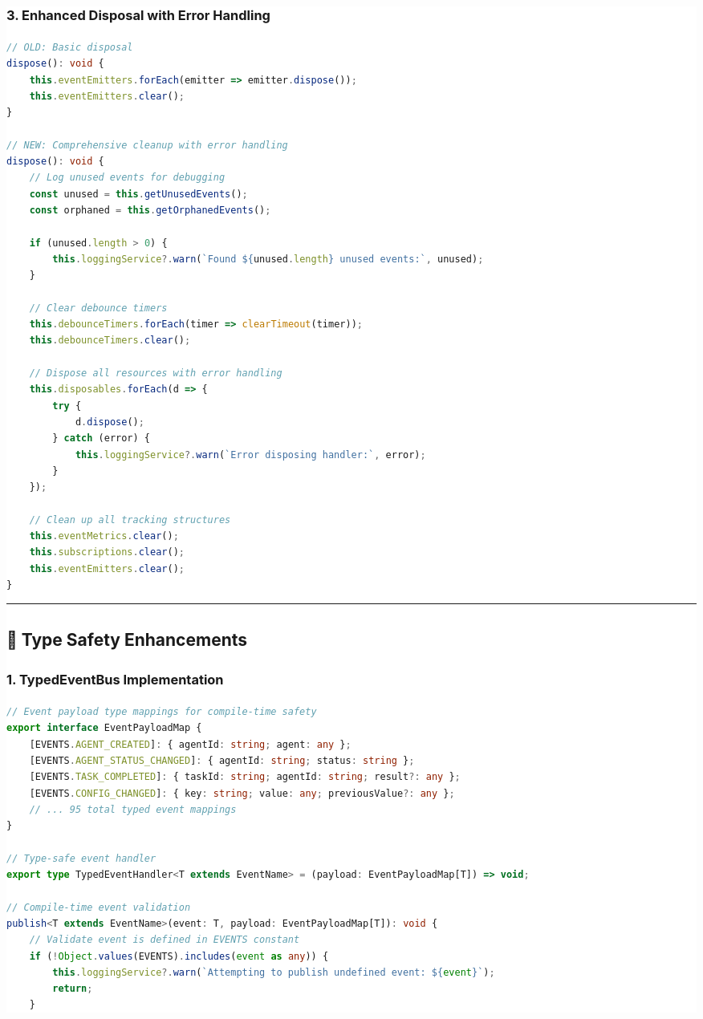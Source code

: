 ### 3. Enhanced Disposal with Error Handling
```typescript
// OLD: Basic disposal
dispose(): void {
    this.eventEmitters.forEach(emitter => emitter.dispose());
    this.eventEmitters.clear();
}

// NEW: Comprehensive cleanup with error handling
dispose(): void {
    // Log unused events for debugging
    const unused = this.getUnusedEvents();
    const orphaned = this.getOrphanedEvents();
    
    if (unused.length > 0) {
        this.loggingService?.warn(`Found ${unused.length} unused events:`, unused);
    }
    
    // Clear debounce timers
    this.debounceTimers.forEach(timer => clearTimeout(timer));
    this.debounceTimers.clear();

    // Dispose all resources with error handling
    this.disposables.forEach(d => {
        try {
            d.dispose();
        } catch (error) {
            this.loggingService?.warn(`Error disposing handler:`, error);
        }
    });
    
    // Clean up all tracking structures
    this.eventMetrics.clear();
    this.subscriptions.clear();
    this.eventEmitters.clear();
}
```

---

## 🔧 Type Safety Enhancements

### 1. TypedEventBus Implementation
```typescript
// Event payload type mappings for compile-time safety
export interface EventPayloadMap {
    [EVENTS.AGENT_CREATED]: { agentId: string; agent: any };
    [EVENTS.AGENT_STATUS_CHANGED]: { agentId: string; status: string };
    [EVENTS.TASK_COMPLETED]: { taskId: string; agentId: string; result?: any };
    [EVENTS.CONFIG_CHANGED]: { key: string; value: any; previousValue?: any };
    // ... 95 total typed event mappings
}

// Type-safe event handler
export type TypedEventHandler<T extends EventName> = (payload: EventPayloadMap[T]) => void;

// Compile-time event validation
publish<T extends EventName>(event: T, payload: EventPayloadMap[T]): void {
    // Validate event is defined in EVENTS constant
    if (!Object.values(EVENTS).includes(event as any)) {
        this.loggingService?.warn(`Attempting to publish undefined event: ${event}`);
        return;
    }
```
